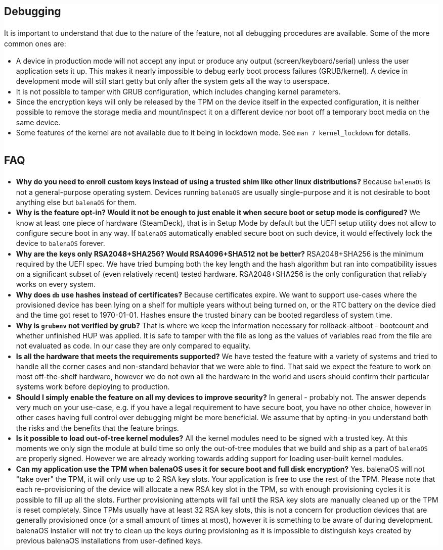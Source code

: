## Debugging

It is important to understand that due to the nature of the feature, not all debugging procedures are available. Some of the more common ones are:
* A device in production mode will not accept any input or produce any output (screen/keyboard/serial) unless the user application sets it up. This makes it nearly impossible to debug early boot process failures (GRUB/kernel). A device in development mode will still start getty but only after the system gets all the way to userspace.
* It is not possible to tamper with GRUB configuration, which includes changing kernel parameters.
* Since the encryption keys will only be released by the TPM on the device itself in the expected configuration, it is neither possible to remove the storage media and mount/inspect it on a different device nor boot off a temporary boot media on the same device.
* Some features of the kernel are not available due to it being in lockdown mode. See `man 7 kernel_lockdown` for details.

## FAQ

* **Why do you need to enroll custom keys instead of using a trusted shim like other linux distributions?** Because `balenaOS` is not a general-purpose operating system. Devices running `balenaOS` are usually single-purpose and it is not desirable to boot anything else but `balenaOS` for them.
* **Why is the feature opt-in? Would it not be enough to just enable it when secure boot or setup mode is configured?** We know at least one piece of hardware (SteamDeck), that is in Setup Mode by default but the UEFI setup utility does not allow to configure secure boot in any way. If `balenaOS` automatically enabled secure boot on such device, it would effectively lock the device to `balenaOS` forever.
* **Why are the keys only RSA2048+SHA256? Would RSA4096+SHA512 not be better?** RSA2048+SHA256 is the minimum required by the UEFI spec. We have tried bumping both the key length and the hash algorithm but ran into compatibility issues on a significant subset of (even relatively recent) tested hardware. RSA2048+SHA256 is the only configuration that reliably works on every system.
* **Why does `db` use hashes instead of certificates?** Because certificates expire. We want to support use-cases where the provisioned device has been lying on a shelf for multiple years without being turned on, or the RTC battery on the device died and the time got reset to 1970-01-01. Hashes ensure the trusted binary can be booted regardless of system time.
* **Why is `grubenv` not verified by grub?** That is where we keep the information necessary for rollback-altboot - bootcount and whether unfinished HUP was applied. It is safe to tamper with the file as long as the values of variables read from the file are not evaluated as code. In our case they are only compared to equality.
* **Is all the hardware that meets the requirements supported?** We have tested the feature with a variety of systems and tried to handle all the corner cases and non-standard behavior that we were able to find. That said we expect the feature to work on most off-the-shelf hardware, however we do not own all the hardware in the world and users should confirm their particular systems work before deploying to production.
* **Should I simply enable the feature on all my devices to improve security?** In general - probably not. The answer depends very much on your use-case, e.g. if you have a legal requirement to have secure boot, you have no other choice, however in other cases having full control over debugging might be more beneficial. We assume that by opting-in you understand both the risks and the benefits that the feature brings.
* **Is it possible to load out-of-tree kernel modules?** All the kernel modules need to be signed with a trusted key. At this moments we only sign the module at build time so only the out-of-tree modules that we build and ship as a part of `balenaOS` are properly signed. However we are already working towards adding support for loading user-built kernel modules.
* **Can my application use the TPM when balenaOS uses it for secure boot and full disk encryption?** Yes. balenaOS will not "take over" the TPM, it will only use up to 2 RSA key slots. Your application is free to use the rest of the TPM. Please note that each re-provisioning of the device will allocate a new RSA key slot in the TPM, so with enough provisioning cycles it is possible to fill up all the slots. Further provisioning attempts will fail until the RSA key slots are manually cleaned up or the TPM is reset completely. Since TPMs usually have at least 32 RSA key slots, this is not a concern for production devices that are generally provisioned once (or a small amount of times at most), however it is something to be aware of during development. balenaOS installer will not try to clean up the keys during provisioning as it is impossible to distinguish keys created by previous balenaOS installations from user-defined keys.
